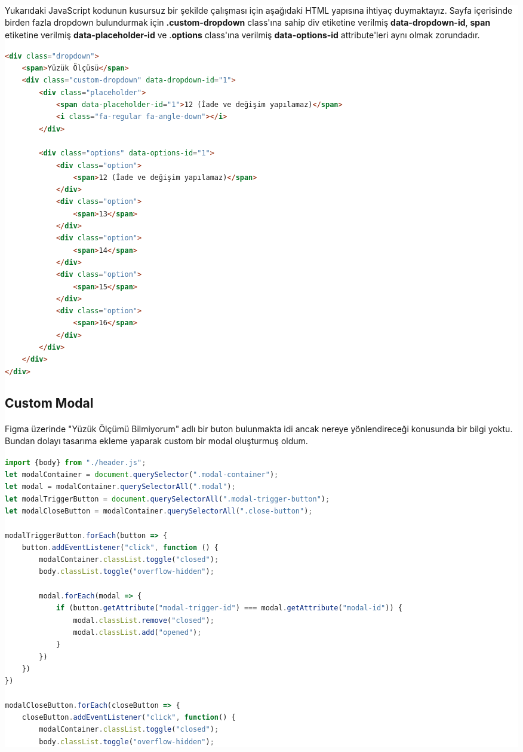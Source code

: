 Yukarıdaki JavaScript kodunun kusursuz bir şekilde çalışması için aşağıdaki HTML yapısına ihtiyaç duymaktayız. Sayfa içerisinde birden fazla dropdown bulundurmak için **.custom-dropdown** class'ına sahip div etiketine verilmiş **data-dropdown-id**, **span** etiketine verilmiş **data-placeholder-id** ve .**options** class'ına verilmiş **data-options-id** attribute'leri aynı olmak zorundadır.

```html
<div class="dropdown">
    <span>Yüzük Ölçüsü</span>
    <div class="custom-dropdown" data-dropdown-id="1">
        <div class="placeholder">
            <span data-placeholder-id="1">12 (İade ve değişim yapılamaz)</span>
            <i class="fa-regular fa-angle-down"></i>
        </div>

        <div class="options" data-options-id="1">
            <div class="option">
                <span>12 (İade ve değişim yapılamaz)</span>
            </div>
            <div class="option">
                <span>13</span>
            </div>
            <div class="option">
                <span>14</span>
            </div>
            <div class="option">
                <span>15</span>
            </div>
            <div class="option">
                <span>16</span>
            </div>
        </div>
    </div>
</div>
```

## Custom Modal

Figma üzerinde "Yüzük Ölçümü Bilmiyorum" adlı bir buton bulunmakta idi ancak nereye yönlendireceği konusunda bir bilgi yoktu. Bundan dolayı tasarıma ekleme yaparak custom bir modal oluşturmuş oldum.

```javascript
import {body} from "./header.js";
let modalContainer = document.querySelector(".modal-container");
let modal = modalContainer.querySelectorAll(".modal");
let modalTriggerButton = document.querySelectorAll(".modal-trigger-button");
let modalCloseButton = modalContainer.querySelectorAll(".close-button");

modalTriggerButton.forEach(button => {
    button.addEventListener("click", function () {
        modalContainer.classList.toggle("closed");
        body.classList.toggle("overflow-hidden");

        modal.forEach(modal => {
            if (button.getAttribute("modal-trigger-id") === modal.getAttribute("modal-id")) {
                modal.classList.remove("closed");
                modal.classList.add("opened");
            }
        })
    })
})

modalCloseButton.forEach(closeButton => {
    closeButton.addEventListener("click", function() {
        modalContainer.classList.toggle("closed");
        body.classList.toggle("overflow-hidden");
```